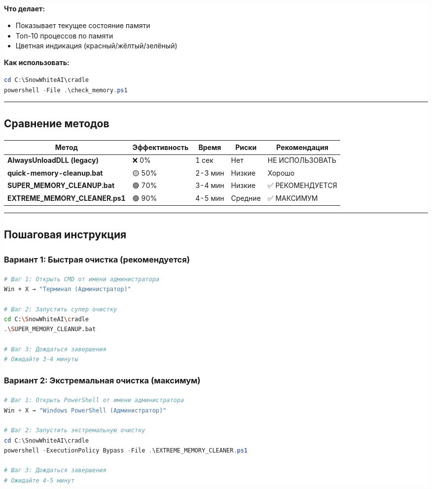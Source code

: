 **Что делает:**
- Показывает текущее состояние памяти
- Топ-10 процессов по памяти
- Цветная индикация (красный/жёлтый/зелёный)

**Как использовать:**
```powershell
cd C:\SnowWhiteAI\cradle
powershell -File .\check_memory.ps1
```

---

## Сравнение методов

| Метод | Эффективность | Время | Риски | Рекомендация |
|-------|---------------|-------|-------|--------------|
| **AlwaysUnloadDLL (legacy)** | ❌ 0% | 1 сек | Нет | НЕ ИСПОЛЬЗОВАТЬ |
| **quick-memory-cleanup.bat** | 🟡 50% | 2-3 мин | Низкие | Хорошо |
| **SUPER_MEMORY_CLEANUP.bat** | 🟢 70% | 3-4 мин | Низкие | ✅ РЕКОМЕНДУЕТСЯ |
| **EXTREME_MEMORY_CLEANER.ps1** | 🟢 90% | 4-5 мин | Средние | ✅ МАКСИМУМ |

---

## Пошаговая инструкция

### Вариант 1: Быстрая очистка (рекомендуется)

```bash
# Шаг 1: Открыть CMD от имени администратора
Win + X → "Терминал (Администратор)"

# Шаг 2: Запустить супер очистку
cd C:\SnowWhiteAI\cradle
.\SUPER_MEMORY_CLEANUP.bat

# Шаг 3: Дождаться завершения
# Ожидайте 3-4 минуты
```

### Вариант 2: Экстремальная очистка (максимум)

```powershell
# Шаг 1: Открыть PowerShell от имени администратора
Win + X → "Windows PowerShell (Администратор)"

# Шаг 2: Запустить экстремальную очистку
cd C:\SnowWhiteAI\cradle
powershell -ExecutionPolicy Bypass -File .\EXTREME_MEMORY_CLEANER.ps1

# Шаг 3: Дождаться завершения
# Ожидайте 4-5 минут
```
